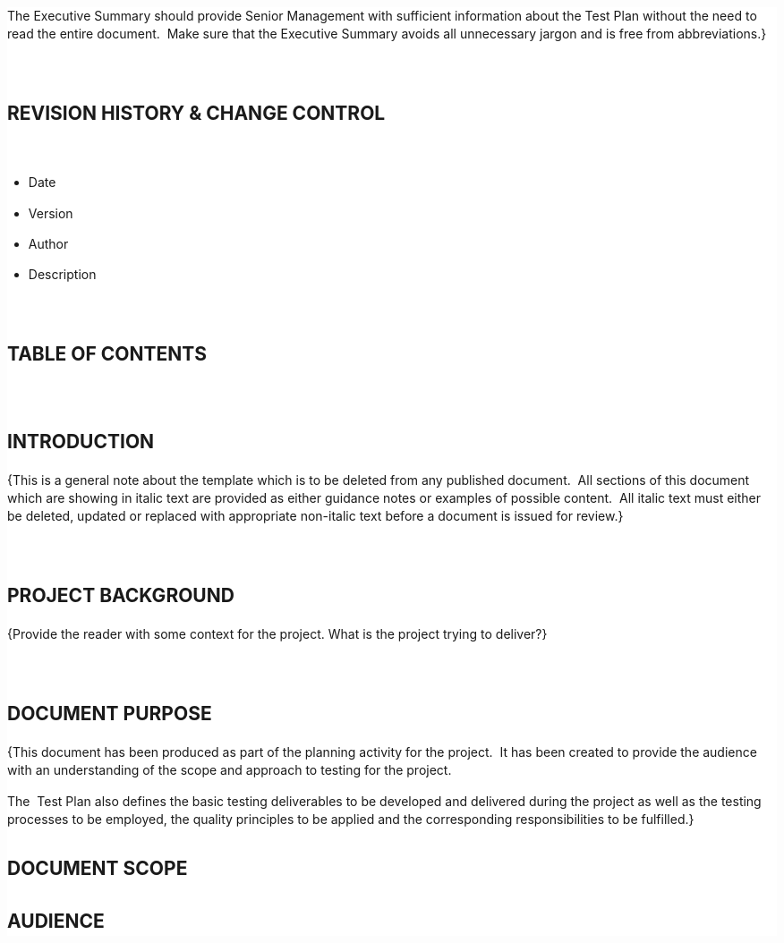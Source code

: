 The Executive Summary should provide Senior Management with sufficient information about the Test Plan without the need to read the entire document.  Make sure that the Executive Summary avoids all unnecessary jargon and is free from abbreviations.}

​

REVISION HISTORY & CHANGE CONTROL
---------------------------------

​

*   Date
    
*   Version
    
*   Author
    
*   Description
    

​

TABLE OF CONTENTS
-----------------

​

INTRODUCTION
------------

{This is a general note about the template which is to be deleted from any published document.  All sections of this document which are showing in italic text are provided as either guidance notes or examples of possible content.  All italic text must either be deleted, updated or replaced with appropriate non-italic text before a document is issued for review.}

​

PROJECT BACKGROUND
------------------

{Provide the reader with some context for the project. What is the project trying to deliver?}

​

DOCUMENT PURPOSE
----------------

{This document has been produced as part of the planning activity for the project.  It has been created to provide the audience with an understanding of the scope and approach to testing for the project.

The  Test Plan also defines the basic testing deliverables to be developed and delivered during the project as well as the testing processes to be employed, the quality principles to be applied and the corresponding responsibilities to be fulfilled.}

DOCUMENT SCOPE
--------------

AUDIENCE
--------
